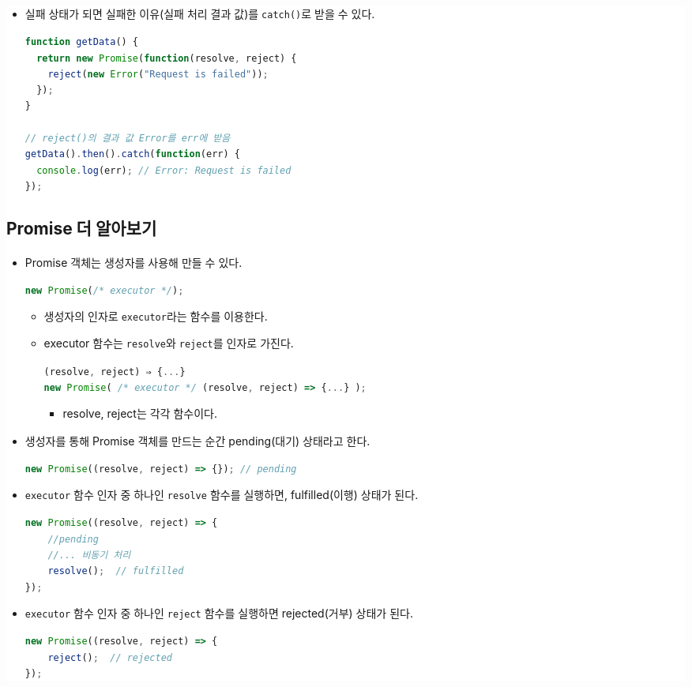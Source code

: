 - 실패 상태가 되면 실패한 이유(실패 처리 결과 값)를 `catch()`로 받을 수 있다.
    
    ```jsx
    function getData() {
      return new Promise(function(resolve, reject) {
        reject(new Error("Request is failed"));
      });
    }
    
    // reject()의 결과 값 Error를 err에 받음
    getData().then().catch(function(err) {
      console.log(err); // Error: Request is failed
    });
    ```
    

## Promise 더 알아보기

- Promise 객체는 생성자를 사용해 만들 수 있다.
    
    ```jsx
    new Promise(/* executor */);
    ```
    
    - 생성자의 인자로 `executor`라는 함수를 이용한다.
    - executor 함수는 `resolve`와 `reject`를 인자로 가진다.
        
        ```jsx
        (resolve, reject) ⇒ {...}
        new Promise( /* executor */ (resolve, reject) => {...} );
        ```
        
        - resolve, reject는 각각 함수이다.
- 생성자를 통해 Promise 객체를 만드는 순간 pending(대기) 상태라고 한다.
    
    ```jsx
    new Promise((resolve, reject) => {}); // pending
    ```
    
- `executor` 함수 인자 중 하나인 `resolve` 함수를 실행하면, fulfilled(이행) 상태가 된다.
    
    ```jsx
    new Promise((resolve, reject) => {
    	//pending
    	//... 비동기 처리
    	resolve();  // fulfilled
    });
    ```
    
- `executor` 함수 인자 중 하나인 `reject` 함수를 실행하면 rejected(거부) 상태가 된다.
    
    ```jsx
    new Promise((resolve, reject) => {
    	reject();  // rejected
    });
    ```
    
